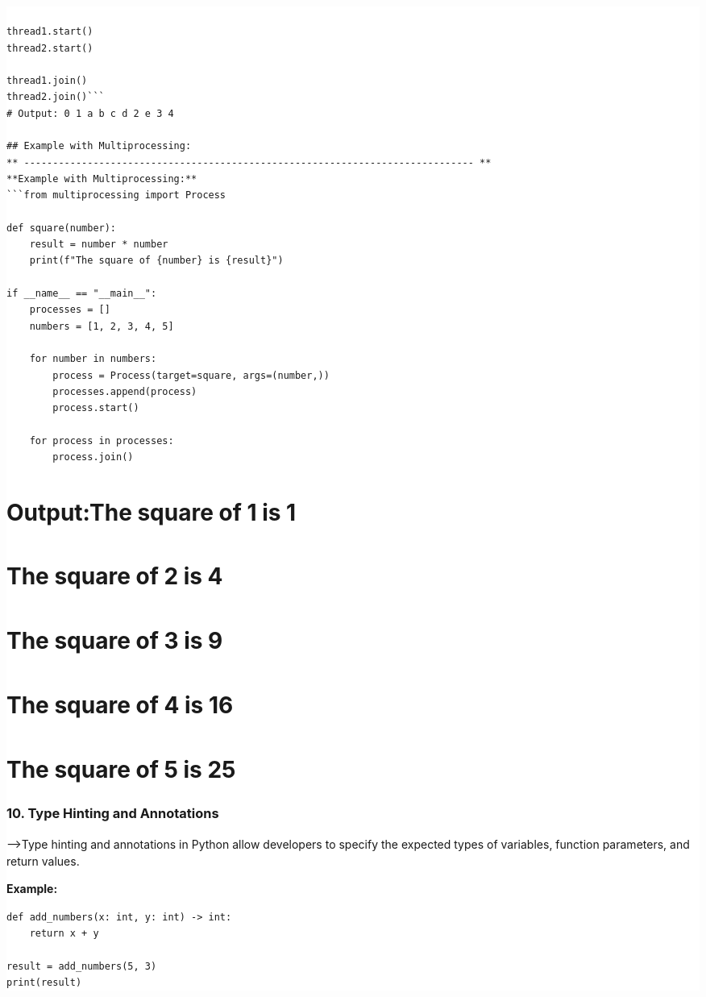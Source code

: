 ```Threading involves running multiple threads within the same process, allowing them to share the same memory space but execute independently. However, 

thread1.start()
thread2.start()

thread1.join()
thread2.join()```
# Output: 0 1 a b c d 2 e 3 4

## Example with Multiprocessing:
** ------------------------------------------------------------------------------ **
**Example with Multiprocessing:**
```from multiprocessing import Process

def square(number):
    result = number * number
    print(f"The square of {number} is {result}")

if __name__ == "__main__":
    processes = []
    numbers = [1, 2, 3, 4, 5]

    for number in numbers:
        process = Process(target=square, args=(number,))
        processes.append(process)
        process.start()

    for process in processes:
        process.join()
```
# Output:The square of 1 is 1
# The square of 2 is 4
# The square of 3 is 9
# The square of 4 is 16
# The square of 5 is 25


### 10. Type Hinting and Annotations
-->Type hinting and annotations in Python allow developers to specify the expected types of variables, function parameters, and return values.

**Example:**
```
def add_numbers(x: int, y: int) -> int:
    return x + y

result = add_numbers(5, 3)
print(result)
```
